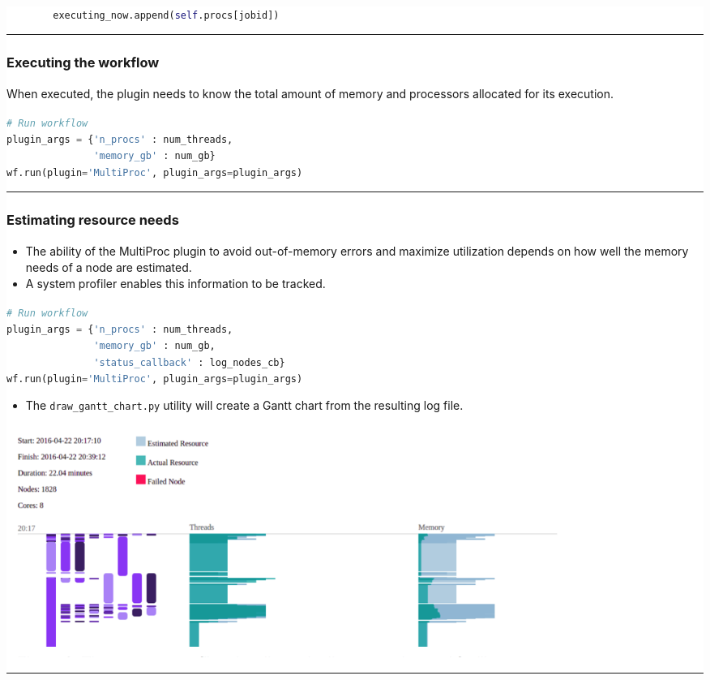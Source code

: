 ```python
        executing_now.append(self.procs[jobid])
```

---
### Executing the workflow

When executed, the plugin needs to know the total amount of memory and processors allocated for its execution.

```python
# Run workflow
plugin_args = {'n_procs' : num_threads,
               'memory_gb' : num_gb}
wf.run(plugin='MultiProc', plugin_args=plugin_args)
```

---
### Estimating resource needs

- The ability of the MultiProc plugin to avoid out-of-memory errors and maximize utilization depends on how well the memory needs of a node are estimated.
- A system profiler enables this information to be tracked.

```python
# Run workflow
plugin_args = {'n_procs' : num_threads,
               'memory_gb' : num_gb,
               'status_callback' : log_nodes_cb}
wf.run(plugin='MultiProc', plugin_args=plugin_args)
```

- The ```draw_gantt_chart.py``` utility will create a Gantt chart from the resulting log file.

<img src="assets/gantt_chart.png" width=700>

---
